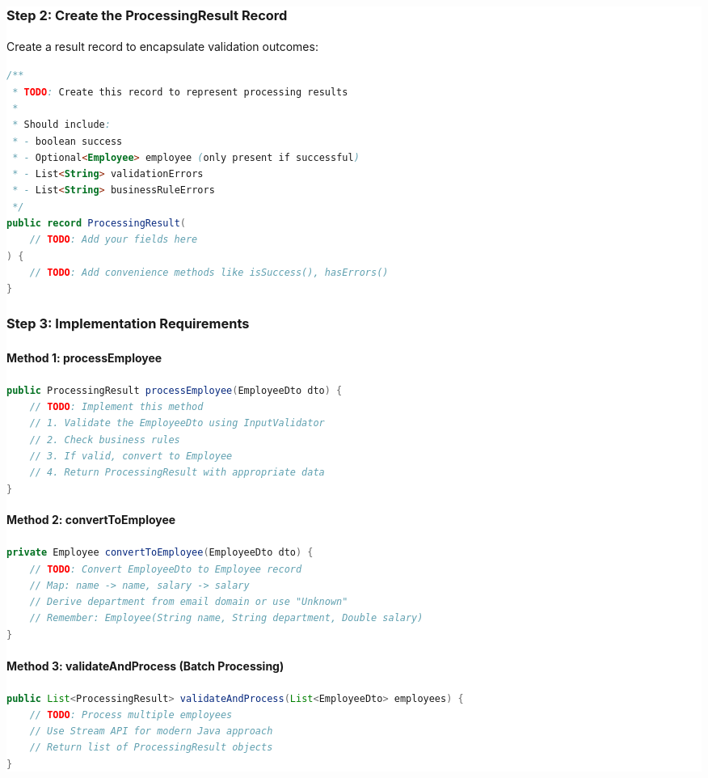 ### Step 2: Create the ProcessingResult Record

Create a result record to encapsulate validation outcomes:

```java
/**
 * TODO: Create this record to represent processing results
 * 
 * Should include:
 * - boolean success
 * - Optional<Employee> employee (only present if successful)
 * - List<String> validationErrors
 * - List<String> businessRuleErrors
 */
public record ProcessingResult(
    // TODO: Add your fields here
) {
    // TODO: Add convenience methods like isSuccess(), hasErrors()
}
```

### Step 3: Implementation Requirements

#### Method 1: processEmployee
```java
public ProcessingResult processEmployee(EmployeeDto dto) {
    // TODO: Implement this method
    // 1. Validate the EmployeeDto using InputValidator
    // 2. Check business rules
    // 3. If valid, convert to Employee
    // 4. Return ProcessingResult with appropriate data
}
```

#### Method 2: convertToEmployee
```java
private Employee convertToEmployee(EmployeeDto dto) {
    // TODO: Convert EmployeeDto to Employee record
    // Map: name -> name, salary -> salary
    // Derive department from email domain or use "Unknown"
    // Remember: Employee(String name, String department, Double salary)
}
```

#### Method 3: validateAndProcess (Batch Processing)
```java
public List<ProcessingResult> validateAndProcess(List<EmployeeDto> employees) {
    // TODO: Process multiple employees
    // Use Stream API for modern Java approach
    // Return list of ProcessingResult objects
}
```
